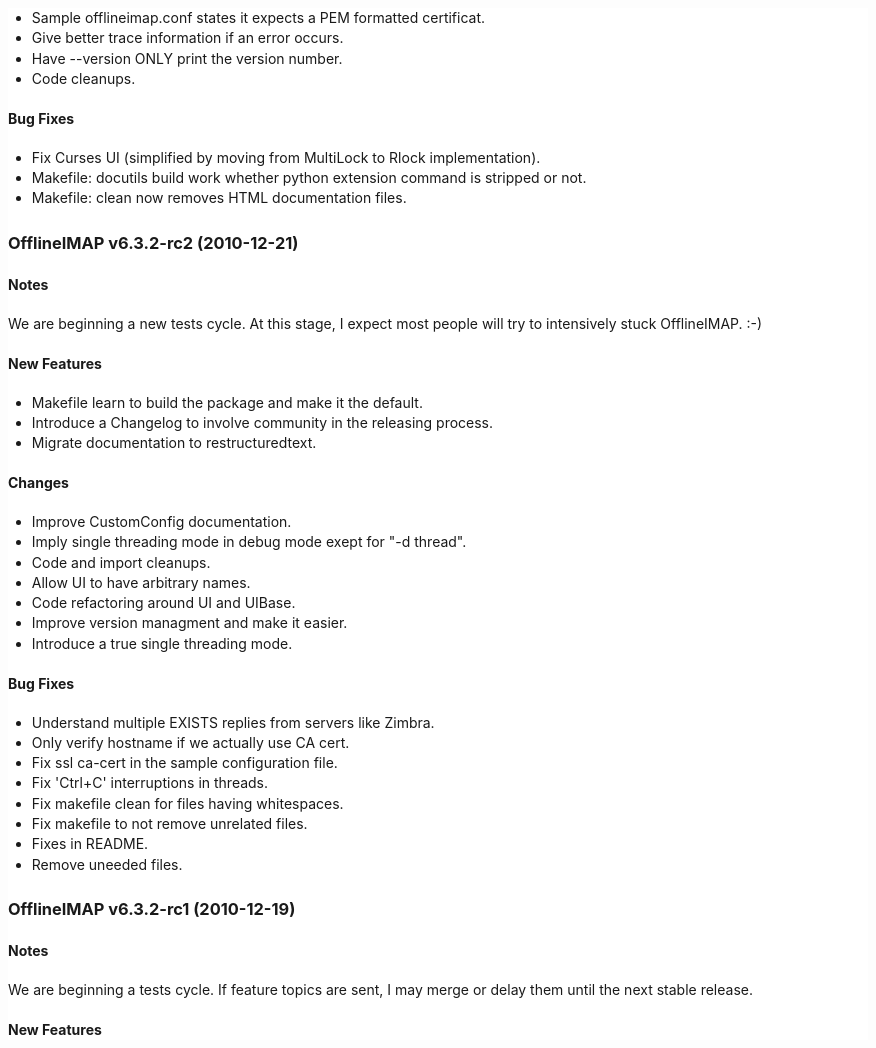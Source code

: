 * Sample offlineimap.conf states it expects a PEM formatted certificat.
* Give better trace information if an error occurs.
* Have --version ONLY print the version number.
* Code cleanups.

#### Bug Fixes

* Fix Curses UI (simplified by moving from MultiLock to Rlock implementation).
* Makefile: docutils build work whether python extension command is stripped or not.
* Makefile: clean now removes HTML documentation files.


### OfflineIMAP v6.3.2-rc2 (2010-12-21)

#### Notes

We are beginning a new tests cycle. At this stage, I expect most people will try
to intensively stuck OfflineIMAP. :-)

#### New Features

* Makefile learn to build the package and make it the default.
* Introduce a Changelog to involve community in the releasing process.
* Migrate documentation to restructuredtext.

#### Changes

* Improve CustomConfig documentation.
* Imply single threading mode in debug mode exept for "-d thread".
* Code and import cleanups.
* Allow UI to have arbitrary names.
* Code refactoring around UI and UIBase.
* Improve version managment and make it easier.
* Introduce a true single threading mode.

#### Bug Fixes

* Understand multiple EXISTS replies from servers like Zimbra.
* Only verify hostname if we actually use CA cert.
* Fix ssl ca-cert in the sample configuration file.
* Fix 'Ctrl+C' interruptions in threads.
* Fix makefile clean for files having whitespaces.
* Fix makefile to not remove unrelated files.
* Fixes in README.
* Remove uneeded files.


### OfflineIMAP v6.3.2-rc1 (2010-12-19)

#### Notes

We are beginning a tests cycle. If feature topics are sent, I may merge or
delay them until the next stable release.

#### New Features
